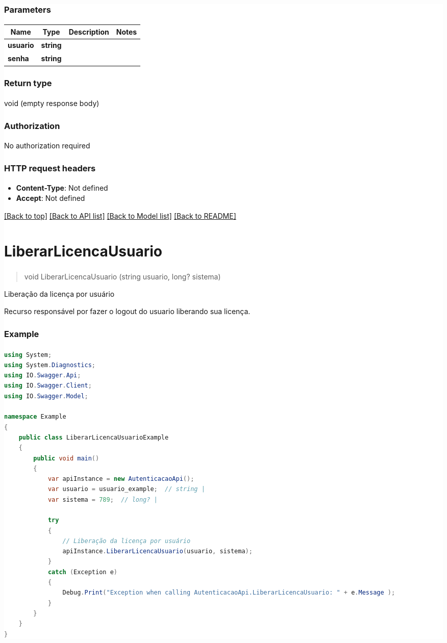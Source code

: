 ### Parameters

Name | Type | Description  | Notes
------------- | ------------- | ------------- | -------------
 **usuario** | **string**|  | 
 **senha** | **string**|  | 

### Return type

void (empty response body)

### Authorization

No authorization required

### HTTP request headers

 - **Content-Type**: Not defined
 - **Accept**: Not defined

[[Back to top]](#) [[Back to API list]](../README.md#documentation-for-api-endpoints) [[Back to Model list]](../README.md#documentation-for-models) [[Back to README]](../README.md)

<a name="liberarlicencausuario"></a>
# **LiberarLicencaUsuario**
> void LiberarLicencaUsuario (string usuario, long? sistema)

Liberação da licença por usuário

Recurso responsável por fazer o logout do usuario liberando sua licença.

### Example
```csharp
using System;
using System.Diagnostics;
using IO.Swagger.Api;
using IO.Swagger.Client;
using IO.Swagger.Model;

namespace Example
{
    public class LiberarLicencaUsuarioExample
    {
        public void main()
        {
            var apiInstance = new AutenticacaoApi();
            var usuario = usuario_example;  // string | 
            var sistema = 789;  // long? | 

            try
            {
                // Liberação da licença por usuário
                apiInstance.LiberarLicencaUsuario(usuario, sistema);
            }
            catch (Exception e)
            {
                Debug.Print("Exception when calling AutenticacaoApi.LiberarLicencaUsuario: " + e.Message );
            }
        }
    }
}
```
